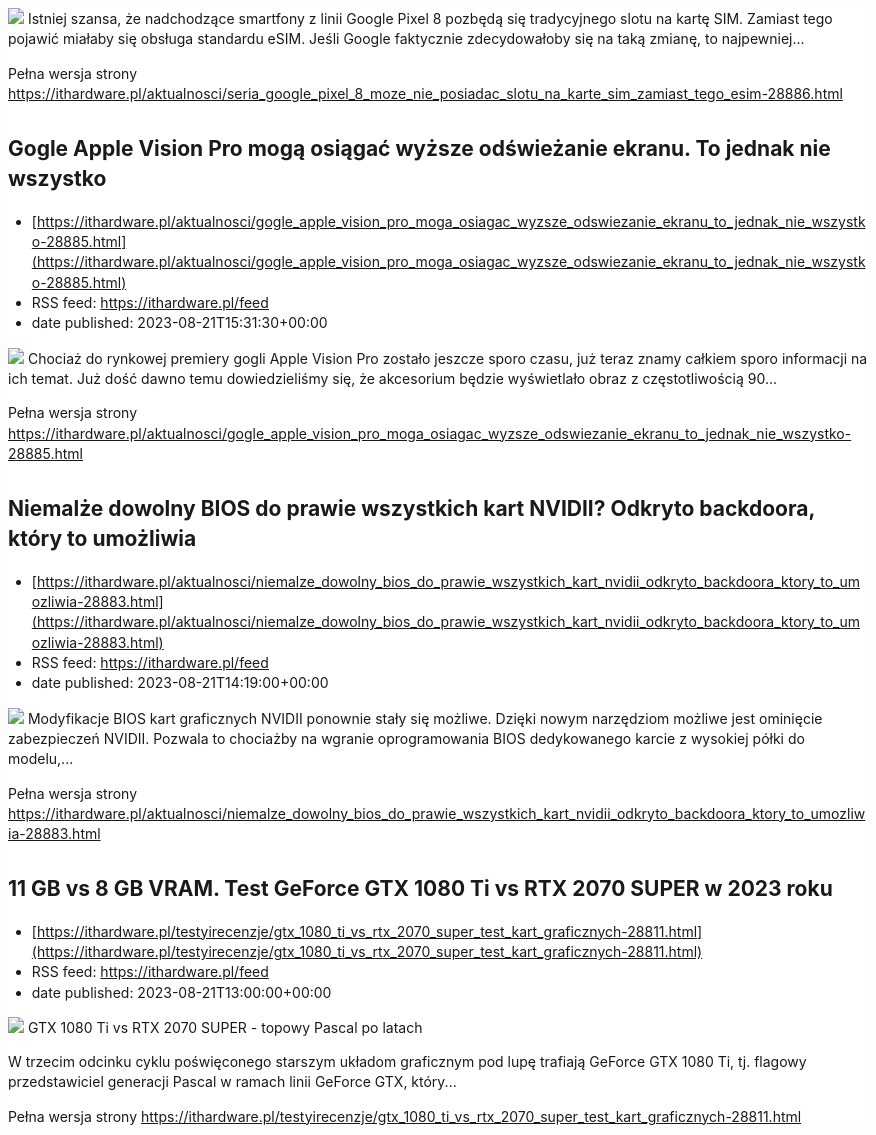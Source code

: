<img src="https://ithardware.pl/artykuly/min/28886_1.jpg" />            Istniej szansa, że nadchodzące smartfony z linii Google Pixel 8 pozbędą się tradycyjnego slotu na kartę SIM. Zamiast tego pojawić miałaby się obsługa standardu eSIM. Jeśli Google faktycznie zdecydowałoby się na taką zmianę, to najpewniej...
            <p>Pełna wersja strony <a href="https://ithardware.pl/aktualnosci/seria_google_pixel_8_moze_nie_posiadac_slotu_na_karte_sim_zamiast_tego_esim-28886.html">https://ithardware.pl/aktualnosci/seria_google_pixel_8_moze_nie_posiadac_slotu_na_karte_sim_zamiast_tego_esim-28886.html</a></p>

## Gogle Apple Vision Pro mogą osiągać wyższe odświeżanie ekranu. To jednak nie wszystko
 - [https://ithardware.pl/aktualnosci/gogle_apple_vision_pro_moga_osiagac_wyzsze_odswiezanie_ekranu_to_jednak_nie_wszystko-28885.html](https://ithardware.pl/aktualnosci/gogle_apple_vision_pro_moga_osiagac_wyzsze_odswiezanie_ekranu_to_jednak_nie_wszystko-28885.html)
 - RSS feed: https://ithardware.pl/feed
 - date published: 2023-08-21T15:31:30+00:00

<img src="https://ithardware.pl/artykuly/min/28885_1.jpg" />            Chociaż do rynkowej premiery gogli Apple Vision Pro zostało jeszcze sporo czasu, już teraz znamy całkiem sporo informacji na ich temat. Już dość dawno temu dowiedzieliśmy się, że akcesorium będzie wyświetlało obraz z częstotliwością 90...
            <p>Pełna wersja strony <a href="https://ithardware.pl/aktualnosci/gogle_apple_vision_pro_moga_osiagac_wyzsze_odswiezanie_ekranu_to_jednak_nie_wszystko-28885.html">https://ithardware.pl/aktualnosci/gogle_apple_vision_pro_moga_osiagac_wyzsze_odswiezanie_ekranu_to_jednak_nie_wszystko-28885.html</a></p>

## Niemalże dowolny BIOS do prawie wszystkich kart NVIDII? Odkryto backdoora, który to umożliwia
 - [https://ithardware.pl/aktualnosci/niemalze_dowolny_bios_do_prawie_wszystkich_kart_nvidii_odkryto_backdoora_ktory_to_umozliwia-28883.html](https://ithardware.pl/aktualnosci/niemalze_dowolny_bios_do_prawie_wszystkich_kart_nvidii_odkryto_backdoora_ktory_to_umozliwia-28883.html)
 - RSS feed: https://ithardware.pl/feed
 - date published: 2023-08-21T14:19:00+00:00

<img src="https://ithardware.pl/artykuly/min/28883_1.jpg" />            Modyfikacje BIOS kart graficznych NVIDII ponownie stały się możliwe. Dzięki nowym narzędziom możliwe jest ominięcie zabezpieczeń NVIDII. Pozwala to chociażby na wgranie oprogramowania BIOS dedykowanego karcie z wysokiej p&oacute;łki do modelu,...
            <p>Pełna wersja strony <a href="https://ithardware.pl/aktualnosci/niemalze_dowolny_bios_do_prawie_wszystkich_kart_nvidii_odkryto_backdoora_ktory_to_umozliwia-28883.html">https://ithardware.pl/aktualnosci/niemalze_dowolny_bios_do_prawie_wszystkich_kart_nvidii_odkryto_backdoora_ktory_to_umozliwia-28883.html</a></p>

## 11 GB vs 8 GB VRAM. Test GeForce GTX 1080 Ti vs RTX 2070 SUPER w 2023 roku
 - [https://ithardware.pl/testyirecenzje/gtx_1080_ti_vs_rtx_2070_super_test_kart_graficznych-28811.html](https://ithardware.pl/testyirecenzje/gtx_1080_ti_vs_rtx_2070_super_test_kart_graficznych-28811.html)
 - RSS feed: https://ithardware.pl/feed
 - date published: 2023-08-21T13:00:00+00:00

<img src="https://ithardware.pl/artykuly/min/28811_1.jpg" />            GTX 1080 Ti vs RTX 2070 SUPER - topowy Pascal po latach

W trzecim odcinku cyklu poświęconego starszym układom graficznym pod lupę trafiają GeForce GTX 1080 Ti, tj. flagowy przedstawiciel generacji Pascal w ramach linii GeForce GTX, kt&oacute;ry...
            <p>Pełna wersja strony <a href="https://ithardware.pl/testyirecenzje/gtx_1080_ti_vs_rtx_2070_super_test_kart_graficznych-28811.html">https://ithardware.pl/testyirecenzje/gtx_1080_ti_vs_rtx_2070_super_test_kart_graficznych-28811.html</a></p>
